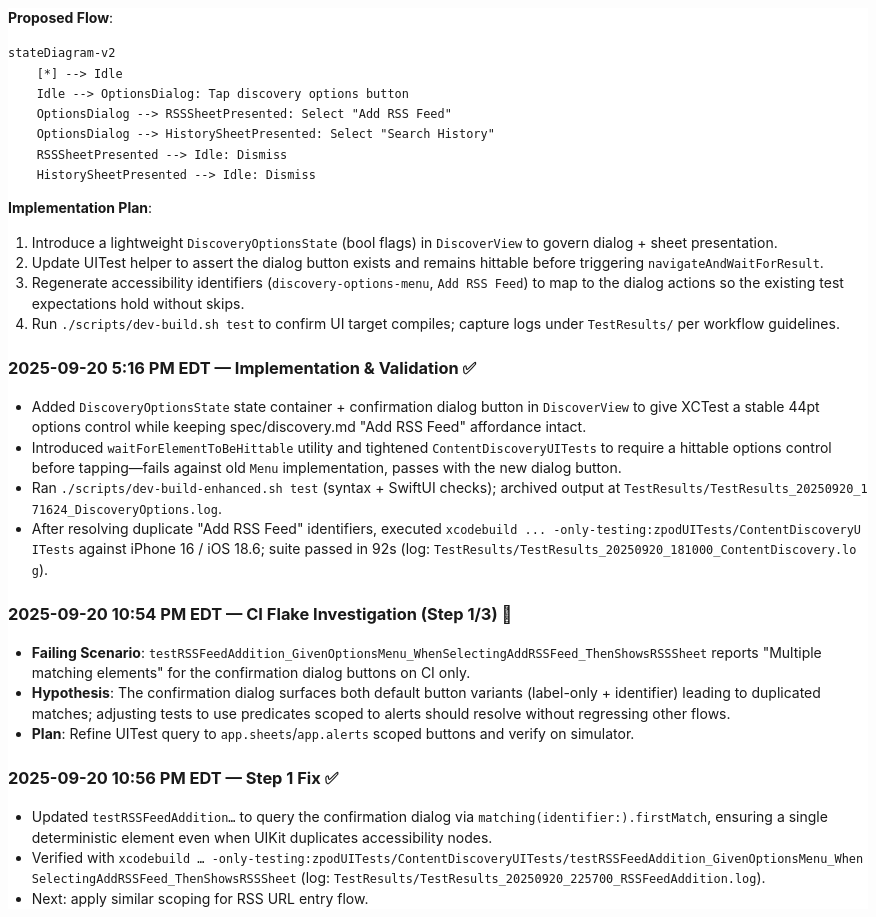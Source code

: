 **Proposed Flow**:

```mermaid
stateDiagram-v2
    [*] --> Idle
    Idle --> OptionsDialog: Tap discovery options button
    OptionsDialog --> RSSSheetPresented: Select "Add RSS Feed"
    OptionsDialog --> HistorySheetPresented: Select "Search History"
    RSSSheetPresented --> Idle: Dismiss
    HistorySheetPresented --> Idle: Dismiss
```

**Implementation Plan**:
1. Introduce a lightweight `DiscoveryOptionsState` (bool flags) in `DiscoverView` to govern dialog + sheet presentation.
2. Update UITest helper to assert the dialog button exists and remains hittable before triggering `navigateAndWaitForResult`.
3. Regenerate accessibility identifiers (`discovery-options-menu`, `Add RSS Feed`) to map to the dialog actions so the existing test expectations hold without skips.
4. Run `./scripts/dev-build.sh test` to confirm UI target compiles; capture logs under `TestResults/` per workflow guidelines.

### 2025-09-20 5:16 PM EDT — Implementation & Validation ✅

- Added `DiscoveryOptionsState` state container + confirmation dialog button in `DiscoverView` to give XCTest a stable 44pt options control while keeping spec/discovery.md "Add RSS Feed" affordance intact.
- Introduced `waitForElementToBeHittable` utility and tightened `ContentDiscoveryUITests` to require a hittable options control before tapping—fails against old `Menu` implementation, passes with the new dialog button.
- Ran `./scripts/dev-build-enhanced.sh test` (syntax + SwiftUI checks); archived output at `TestResults/TestResults_20250920_171624_DiscoveryOptions.log`.
- After resolving duplicate "Add RSS Feed" identifiers, executed `xcodebuild ... -only-testing:zpodUITests/ContentDiscoveryUITests` against iPhone 16 / iOS 18.6; suite passed in 92s (log: `TestResults/TestResults_20250920_181000_ContentDiscovery.log`).

### 2025-09-20 10:54 PM EDT — CI Flake Investigation (Step 1/3) 🔄

- **Failing Scenario**: `testRSSFeedAddition_GivenOptionsMenu_WhenSelectingAddRSSFeed_ThenShowsRSSSheet` reports "Multiple matching elements" for the confirmation dialog buttons on CI only.
- **Hypothesis**: The confirmation dialog surfaces both default button variants (label-only + identifier) leading to duplicated matches; adjusting tests to use predicates scoped to alerts should resolve without regressing other flows.
- **Plan**: Refine UITest query to `app.sheets`/`app.alerts` scoped buttons and verify on simulator.

### 2025-09-20 10:56 PM EDT — Step 1 Fix ✅

- Updated `testRSSFeedAddition…` to query the confirmation dialog via `matching(identifier:).firstMatch`, ensuring a single deterministic element even when UIKit duplicates accessibility nodes.
- Verified with `xcodebuild … -only-testing:zpodUITests/ContentDiscoveryUITests/testRSSFeedAddition_GivenOptionsMenu_WhenSelectingAddRSSFeed_ThenShowsRSSSheet` (log: `TestResults/TestResults_20250920_225700_RSSFeedAddition.log`).
- Next: apply similar scoping for RSS URL entry flow.

